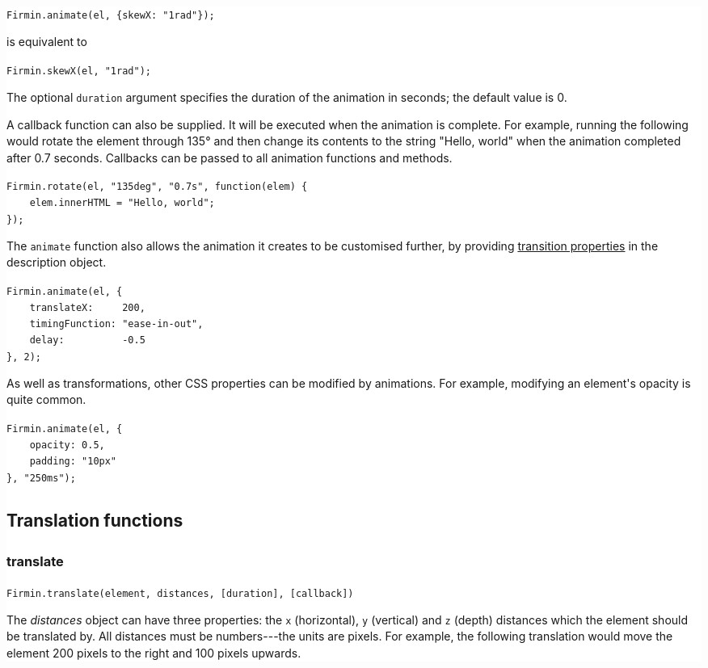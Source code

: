 ~~~{.JavaScript}
Firmin.animate(el, {skewX: "1rad"});
~~~~

is equivalent to
    
~~~{.JavaScript}
Firmin.skewX(el, "1rad");
~~~
    
The optional `duration` argument specifies the duration of the animation in
seconds; the default value is 0.

A callback function can also be supplied. It will be executed when the
animation is complete. For example, running the following would rotate the
element through 135&deg; and then change its contents to the string "Hello,
world" when the animation completed after 0.7 seconds. Callbacks can be passed
to all animation functions and methods.

~~~{.JavaScript}
Firmin.rotate(el, "135deg", "0.7s", function(elem) {
    elem.innerHTML = "Hello, world";
});
~~~

The `animate` function also allows the animation it creates to be customised
further, by providing [transition properties] in the description object.

~~~{.JavaScript}
Firmin.animate(el, {
    translateX:     200,
    timingFunction: "ease-in-out",
    delay:          -0.5
}, 2);
~~~

As well as transformations, other CSS properties can be modified by animations.
For example, modifying an element's opacity is quite common.

~~~{.JavaScript}
Firmin.animate(el, {
    opacity: 0.5,
    padding: "10px"
}, "250ms");
~~~

[transition properties]: /#transition-properties


Translation functions
---------------------

<h3 id="api-translate">translate</h3>

`Firmin.translate(element, distances, [duration], [callback])`

The _distances_ object can have three properties: the `x` (horizontal), `y`
(vertical) and `z` (depth) distances which the element should be translated by.
All distances must be numbers---the units are pixels. For example, the
following translation would move the element 200 pixels to the right and 100
pixels upwards.


[relative transform function]: /#relative-transforms
[axis functions]:              /#axes
[CSS angle type]: http://www.w3.org/TR/css3-values/#angles
[skew transformation]: http://www.quantdec.com/GIS/affine.htm#skew
[transformation matrix]: http://www.w3.org/TR/SVG/coords.html#TransformMatrixDefined